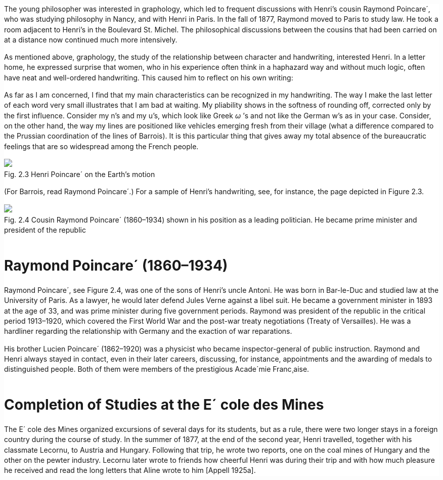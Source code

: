 The young philosopher was interested in graphology, which led to frequent discussions with Henri’s cousin Raymond Poincare´, who was studying philosophy in Nancy, and with Henri in Paris. In the fall of 1877, Raymond moved to Paris to study law. He took a room adjacent to Henri’s in the Boulevard St. Michel. The philosophical discussions between the cousins that had been carried on at a distance now continued much more intensively.  

As mentioned above, graphology, the study of the relationship between character and handwriting, interested Henri. In a letter home, he expressed surprise that women, who in his experience often think in a haphazard way and without much logic, often have neat and well-ordered handwriting. This caused him to reflect on his own writing:  

As far as I am concerned, I find that my main characteristics can be recognized in my handwriting. The way I make the last letter of each word very small illustrates that I am bad at waiting. My pliability shows in the softness of rounding off, corrected only by the first influence. Consider my n’s and my u’s, which look like Greek $\omega$ ’s and not like the German w’s as in your case. Consider, on the other hand, the way my lines are positioned like vehicles emerging fresh from their village (what a difference compared to the Prussian coordination of the lines of Barrois). It is this particular thing that gives away my total absence of the bureaucratic feelings that are so widespread among the French people.  

![](https://cdn-mineru.openxlab.org.cn/extract/bbf1be80-95c7-4af7-a660-90bc38d5bb7a/1c7d0121a1d5d9e8657c971913b035b34738a36605e47930c5e785ec41c36aab.jpg)  
Fig. 2.3 Henri Poincare´ on the Earth’s motion  

(For Barrois, read Raymond Poincare´.) For a sample of Henri’s handwriting, see, for instance, the page depicted in Figure 2.3.  

![](https://cdn-mineru.openxlab.org.cn/extract/bbf1be80-95c7-4af7-a660-90bc38d5bb7a/102b1e26e2451842ecad6b08dd69065297e267e73ca7b7e6dbe49ed10d8e32de.jpg)  
Fig. 2.4 Cousin Raymond Poincare´ (1860–1934) shown in his position as a leading politician. He became prime minister and president of the republic  

# Raymond Poincare´ (1860–1934)  

Raymond Poincare´, see Figure 2.4, was one of the sons of Henri’s uncle Antoni. He was born in Bar-le-Duc and studied law at the University of Paris. As a lawyer, he would later defend Jules Verne against a libel suit. He became a government minister in 1893 at the age of 33, and was prime minister during five government periods. Raymond was president of the republic in the critical period 1913–1920, which covered the First World War and the post-war treaty negotiations (Treaty of Versailles). He was a hardliner regarding the relationship with Germany and the exaction of war reparations.  

His brother Lucien Poincare´ (1862–1920) was a physicist who became inspector-general of public instruction. Raymond and Henri always stayed in contact, even in their later careers, discussing, for instance, appointments and the awarding of medals to distinguished people. Both of them were members of the prestigious Acade´mie Franc¸aise.  

# Completion of Studies at the E´ cole des Mines  

The E´ cole des Mines organized excursions of several days for its students, but as a rule, there were two longer stays in a foreign country during the course of study. In the summer of 1877, at the end of the second year, Henri travelled, together with his classmate Lecornu, to Austria and Hungary. Following that trip, he wrote two reports, one on the coal mines of Hungary and the other on the pewter industry. Lecornu later wrote to friends how cheerful Henri was during their trip and with how much pleasure he received and read the long letters that Aline wrote to him [Appell 1925a].  
